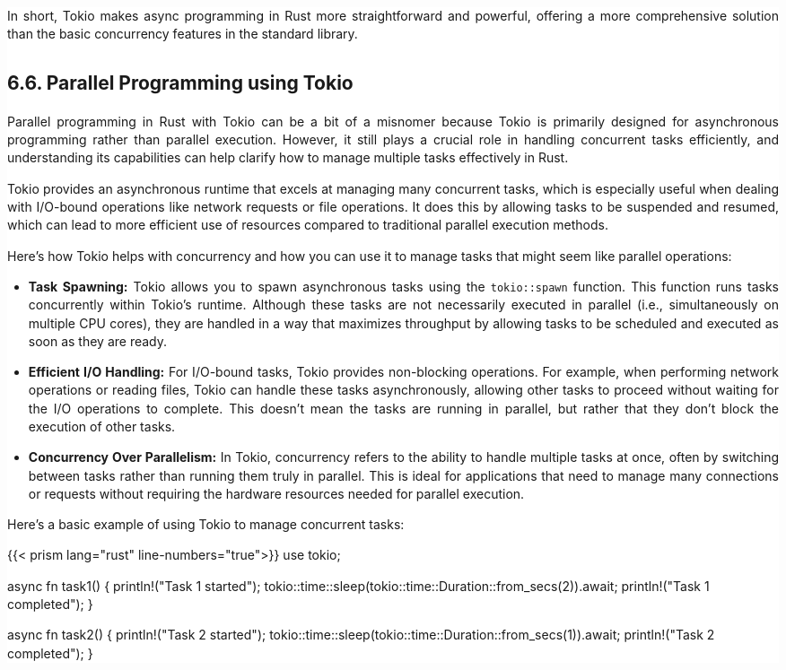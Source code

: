 <p style="text-align: justify;">
In short, Tokio makes async programming in Rust more straightforward and powerful, offering a more comprehensive solution than the basic concurrency features in the standard library.
</p>

## 6.6. Parallel Programming using Tokio
<p style="text-align: justify;">
Parallel programming in Rust with Tokio can be a bit of a misnomer because Tokio is primarily designed for asynchronous programming rather than parallel execution. However, it still plays a crucial role in handling concurrent tasks efficiently, and understanding its capabilities can help clarify how to manage multiple tasks effectively in Rust.
</p>

<p style="text-align: justify;">
Tokio provides an asynchronous runtime that excels at managing many concurrent tasks, which is especially useful when dealing with I/O-bound operations like network requests or file operations. It does this by allowing tasks to be suspended and resumed, which can lead to more efficient use of resources compared to traditional parallel execution methods.
</p>

<p style="text-align: justify;">
Here’s how Tokio helps with concurrency and how you can use it to manage tasks that might seem like parallel operations:
</p>

- <p style="text-align: justify;"><strong>Task Spawning:</strong> Tokio allows you to spawn asynchronous tasks using the <code>tokio::spawn</code> function. This function runs tasks concurrently within Tokio’s runtime. Although these tasks are not necessarily executed in parallel (i.e., simultaneously on multiple CPU cores), they are handled in a way that maximizes throughput by allowing tasks to be scheduled and executed as soon as they are ready.</p>
- <p style="text-align: justify;"><strong>Efficient I/O Handling:</strong> For I/O-bound tasks, Tokio provides non-blocking operations. For example, when performing network operations or reading files, Tokio can handle these tasks asynchronously, allowing other tasks to proceed without waiting for the I/O operations to complete. This doesn’t mean the tasks are running in parallel, but rather that they don’t block the execution of other tasks.</p>
- <p style="text-align: justify;"><strong>Concurrency Over Parallelism:</strong> In Tokio, concurrency refers to the ability to handle multiple tasks at once, often by switching between tasks rather than running them truly in parallel. This is ideal for applications that need to manage many connections or requests without requiring the hardware resources needed for parallel execution.</p>
<p style="text-align: justify;">
Here’s a basic example of using Tokio to manage concurrent tasks:
</p>

{{< prism lang="rust" line-numbers="true">}}
use tokio;

async fn task1() {
    println!("Task 1 started");
    tokio::time::sleep(tokio::time::Duration::from_secs(2)).await;
    println!("Task 1 completed");
}

async fn task2() {
    println!("Task 2 started");
    tokio::time::sleep(tokio::time::Duration::from_secs(1)).await;
    println!("Task 2 completed");
}
